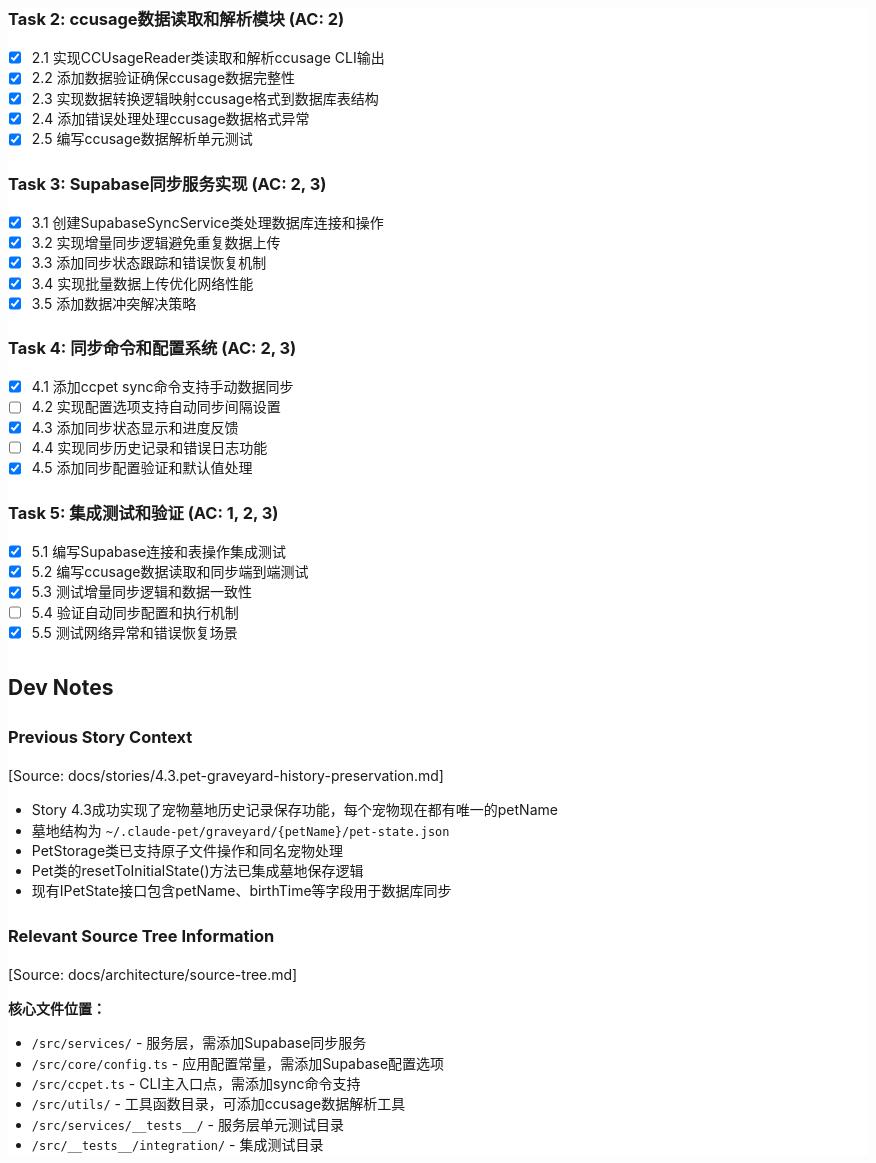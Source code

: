 ### Task 2: ccusage数据读取和解析模块 (AC: 2)
- [x] 2.1 实现CCUsageReader类读取和解析ccusage CLI输出
- [x] 2.2 添加数据验证确保ccusage数据完整性
- [x] 2.3 实现数据转换逻辑映射ccusage格式到数据库表结构
- [x] 2.4 添加错误处理处理ccusage数据格式异常
- [x] 2.5 编写ccusage数据解析单元测试

### Task 3: Supabase同步服务实现 (AC: 2, 3)
- [x] 3.1 创建SupabaseSyncService类处理数据库连接和操作
- [x] 3.2 实现增量同步逻辑避免重复数据上传
- [x] 3.3 添加同步状态跟踪和错误恢复机制
- [x] 3.4 实现批量数据上传优化网络性能
- [x] 3.5 添加数据冲突解决策略

### Task 4: 同步命令和配置系统 (AC: 2, 3)
- [x] 4.1 添加ccpet sync命令支持手动数据同步
- [ ] 4.2 实现配置选项支持自动同步间隔设置
- [x] 4.3 添加同步状态显示和进度反馈
- [ ] 4.4 实现同步历史记录和错误日志功能
- [x] 4.5 添加同步配置验证和默认值处理

### Task 5: 集成测试和验证 (AC: 1, 2, 3)
- [x] 5.1 编写Supabase连接和表操作集成测试
- [x] 5.2 编写ccusage数据读取和同步端到端测试
- [x] 5.3 测试增量同步逻辑和数据一致性
- [ ] 5.4 验证自动同步配置和执行机制
- [x] 5.5 测试网络异常和错误恢复场景

## Dev Notes

### Previous Story Context
[Source: docs/stories/4.3.pet-graveyard-history-preservation.md]
- Story 4.3成功实现了宠物墓地历史记录保存功能，每个宠物现在都有唯一的petName
- 墓地结构为 `~/.claude-pet/graveyard/{petName}/pet-state.json`
- PetStorage类已支持原子文件操作和同名宠物处理
- Pet类的resetToInitialState()方法已集成墓地保存逻辑
- 现有IPetState接口包含petName、birthTime等字段用于数据库同步

### Relevant Source Tree Information
[Source: docs/architecture/source-tree.md]

**核心文件位置：**
- `/src/services/` - 服务层，需添加Supabase同步服务
- `/src/core/config.ts` - 应用配置常量，需添加Supabase配置选项
- `/src/ccpet.ts` - CLI主入口点，需添加sync命令支持
- `/src/utils/` - 工具函数目录，可添加ccusage数据解析工具
- `/src/services/__tests__/` - 服务层单元测试目录
- `/src/__tests__/integration/` - 集成测试目录
